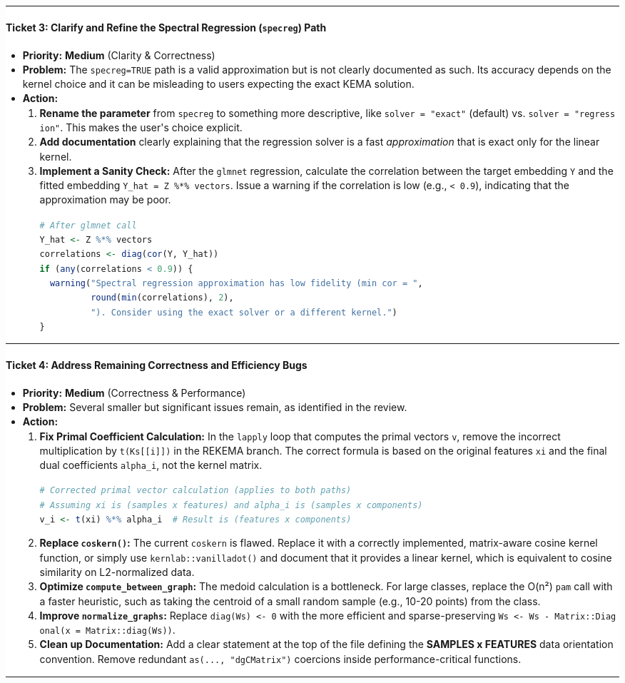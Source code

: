 
---

#### **Ticket 3: Clarify and Refine the Spectral Regression (`specreg`) Path**

*   **Priority:** **Medium** (Clarity & Correctness)
*   **Problem:** The `specreg=TRUE` path is a valid approximation but is not clearly documented as such. Its accuracy depends on the kernel choice and it can be misleading to users expecting the exact KEMA solution.
*   **Action:**
    1.  **Rename the parameter** from `specreg` to something more descriptive, like `solver = "exact"` (default) vs. `solver = "regression"`. This makes the user's choice explicit.
    2.  **Add documentation** clearly explaining that the regression solver is a fast *approximation* that is exact only for the linear kernel.
    3.  **Implement a Sanity Check:** After the `glmnet` regression, calculate the correlation between the target embedding `Y` and the fitted embedding `Y_hat = Z %*% vectors`. Issue a warning if the correlation is low (e.g., `< 0.9`), indicating that the approximation may be poor.
        ```r
        # After glmnet call
        Y_hat <- Z %*% vectors
        correlations <- diag(cor(Y, Y_hat))
        if (any(correlations < 0.9)) {
          warning("Spectral regression approximation has low fidelity (min cor = ",
                  round(min(correlations), 2),
                  "). Consider using the exact solver or a different kernel.")
        }
        ```

---

#### **Ticket 4: Address Remaining Correctness and Efficiency Bugs**

*   **Priority:** **Medium** (Correctness & Performance)
*   **Problem:** Several smaller but significant issues remain, as identified in the review.
*   **Action:**
    1.  **Fix Primal Coefficient Calculation:** In the `lapply` loop that computes the primal vectors `v`, remove the incorrect multiplication by `t(Ks[[i]])` in the REKEMA branch. The correct formula is based on the original features `xi` and the final dual coefficients `alpha_i`, not the kernel matrix.
        ```r
        # Corrected primal vector calculation (applies to both paths)
        # Assuming xi is (samples x features) and alpha_i is (samples x components)
        v_i <- t(xi) %*% alpha_i  # Result is (features x components)
        ```
    2.  **Replace `coskern()`:** The current `coskern` is flawed. Replace it with a correctly implemented, matrix-aware cosine kernel function, or simply use `kernlab::vanilladot()` and document that it provides a linear kernel, which is equivalent to cosine similarity on L2-normalized data.
    3.  **Optimize `compute_between_graph`:** The medoid calculation is a bottleneck. For large classes, replace the O(n²) `pam` call with a faster heuristic, such as taking the centroid of a small random sample (e.g., 10-20 points) from the class.
    4.  **Improve `normalize_graphs`:** Replace `diag(Ws) <- 0` with the more efficient and sparse-preserving `Ws <- Ws - Matrix::Diagonal(x = Matrix::diag(Ws))`.
    5.  **Clean up Documentation:** Add a clear statement at the top of the file defining the **SAMPLES x FEATURES** data orientation convention. Remove redundant `as(..., "dgCMatrix")` coercions inside performance-critical functions.

---